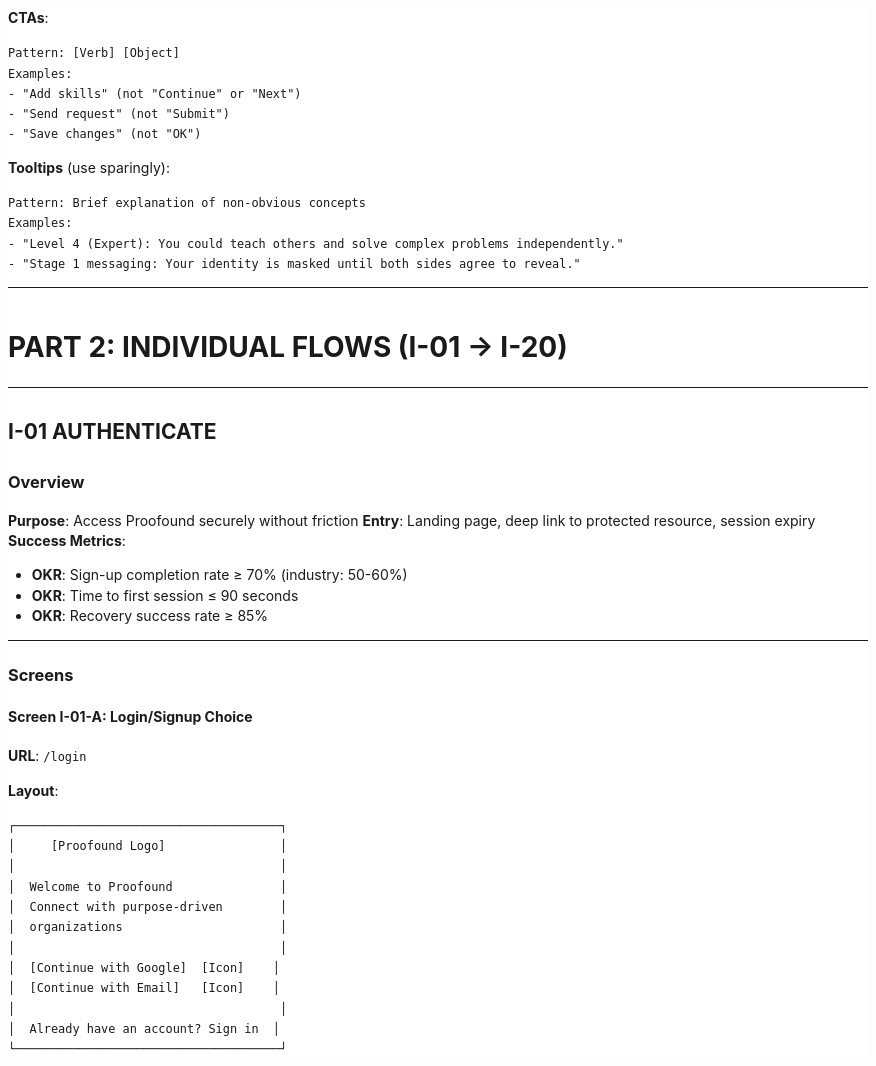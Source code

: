 **CTAs**:
```
Pattern: [Verb] [Object]
Examples:
- "Add skills" (not "Continue" or "Next")
- "Send request" (not "Submit")
- "Save changes" (not "OK")
```

**Tooltips** (use sparingly):
```
Pattern: Brief explanation of non-obvious concepts
Examples:
- "Level 4 (Expert): You could teach others and solve complex problems independently."
- "Stage 1 messaging: Your identity is masked until both sides agree to reveal."
```

---

# PART 2: INDIVIDUAL FLOWS (I-01 → I-20)

---

## I-01 AUTHENTICATE

### Overview

**Purpose**: Access Proofound securely without friction
**Entry**: Landing page, deep link to protected resource, session expiry
**Success Metrics**:
- **OKR**: Sign-up completion rate ≥ 70% (industry: 50-60%)
- **OKR**: Time to first session ≤ 90 seconds
- **OKR**: Recovery success rate ≥ 85%

---

### Screens

#### Screen I-01-A: Login/Signup Choice

**URL**: `/login`

**Layout**:
```
┌─────────────────────────────────────┐
│     [Proofound Logo]                │
│                                     │
│  Welcome to Proofound               │
│  Connect with purpose-driven        │
│  organizations                      │
│                                     │
│  [Continue with Google]  [Icon]    │
│  [Continue with Email]   [Icon]    │
│                                     │
│  Already have an account? Sign in  │
└─────────────────────────────────────┘
```
